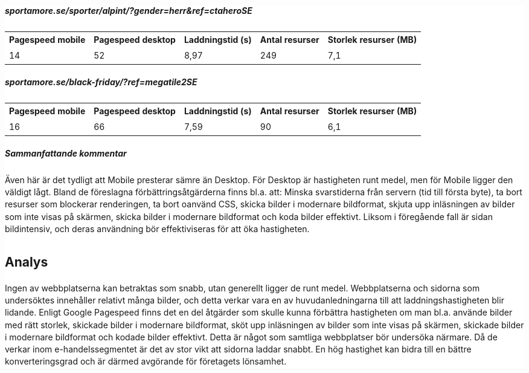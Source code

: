 ##### sportamore.se/sporter/alpint/?gender=herr&ref=ctaheroSE
<table>
    <tr>
        <th>Pagespeed mobile</th>
        <th>Pagespeed desktop</th>
        <th>Laddningstid (s)</th>
        <th>Antal resurser</th>
        <th>Storlek resurser (MB)</th>
    </tr>
    <tr>
        <td>14</td>
        <td>52</td>
        <td>8,97</td>
        <td>249</td>
        <td>7,1</td>
    </tr>
</table>

##### sportamore.se/black-friday/?ref=megatile2SE
<table>
    <tr>
        <th>Pagespeed mobile</th>
        <th>Pagespeed desktop</th>
        <th>Laddningstid (s)</th>
        <th>Antal resurser</th>
        <th>Storlek resurser (MB)</th>
    </tr>
    <tr>
        <td>16</td>
        <td>66</td>
        <td>7,59</td>
        <td>90</td>
        <td>6,1</td>
    </tr>
</table>

##### Sammanfattande kommentar
Även här är det tydligt att Mobile presterar sämre än Desktop. För Desktop är hastigheten runt medel, men för Mobile ligger den väldigt lågt. Bland de föreslagna förbättringsåtgärderna finns bl.a. att: Minska svarstiderna från servern (tid till första byte), ta bort resurser som blockerar renderingen, ta bort oanvänd CSS, skicka bilder i modernare bildformat, skjuta upp inläsningen av bilder som inte visas på skärmen, skicka bilder i modernare bildformat och koda bilder effektivt. Liksom i föregående fall är sidan bildintensiv, och deras användning bör effektiviseras för att öka hastigheten.

Analys
-----------------------
Ingen av webbplatserna kan betraktas som snabb, utan generellt ligger de runt medel. Webbplatserna och sidorna som undersöktes innehåller relativt många bilder, och detta verkar vara en av huvudanledningarna till att laddningshastigheten blir lidande. Enligt Google Pagespeed finns det en del åtgärder som skulle kunna förbättra hastigheten om man bl.a. använde bilder med rätt storlek, skickade bilder i modernare bildformat, sköt upp inläsningen av bilder som inte visas på skärmen, skickade bilder i modernare bildformat och kodade bilder effektivt. Detta är något som samtliga webbplatser bör undersöka närmare. Då de verkar inom e-handelssegmentet är det av stor vikt att sidorna laddar snabbt. En hög hastighet kan bidra till en bättre konverteringsgrad och är därmed avgörande för företagets lönsamhet.
